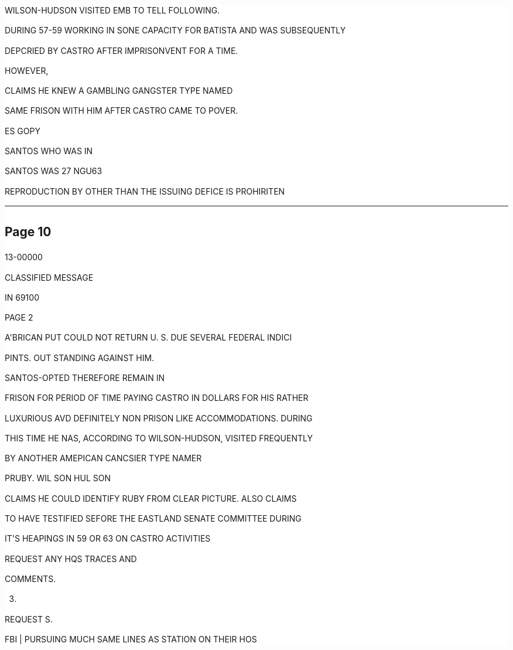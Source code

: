 WILSON-HUDSON VISITED EMB TO TELL FOLLOWING.

DURING 57-59 WORKING IN SONE CAPACITY FOR BATISTA AND WAS SUBSEQUENTLY

DEPCRIED BY CASTRO AFTER IMPRISONVENT FOR A TIME.

HOWEVER,

CLAIMS HE KNEW A GAMBLING GANGSTER TYPE NAMED

SAME FRISON WITH HIM AFTER CASTRO CAME TO POVER.

ES GOPY

SANTOS WHO WAS IN

SANTOS WAS 27 NGU63

REPRODUCTION BY OTHER THAN THE ISSUING DEFICE IS PROHIRITEN

---

## Page 10

13-00000

CLASSIFIED MESSAGE

IN 69100

PAGE 2

A'BRICAN PUT COULD NOT RETURN U. S. DUE SEVERAL FEDERAL INDICI

PINTS. OUT STANDING AGAINST HIM.

SANTOS-OPTED THEREFORE REMAIN IN

FRISON FOR PERIOD OF TIME PAYING CASTRO IN DOLLARS FOR HIS RATHER

LUXURIOUS AVD DEFINITELY NON PRISON LIKE ACCOMMODATIONS. DURING

THIS TIME HE NAS, ACCORDING TO WILSON-HUDSON, VISITED FREQUENTLY

BY ANOTHER AMEPICAN CANCSIER TYPE NAMER

PRUBY. WIL SON HUL SON

CLAIMS HE COULD IDENTIFY RUBY FROM CLEAR PICTURE. ALSO CLAIMS

TO HAVE TESTIFIED SEFORE THE EASTLAND SENATE COMMITTEE DURING

IT'S HEAPINGS IN 59 OR 63 ON CASTRO ACTIVITIES

REQUEST ANY HQS TRACES AND

COMMENTS.

3.

REQUEST S.

FBI | PURSUING MUCH SAME LINES AS STATION ON THEIR HOS
